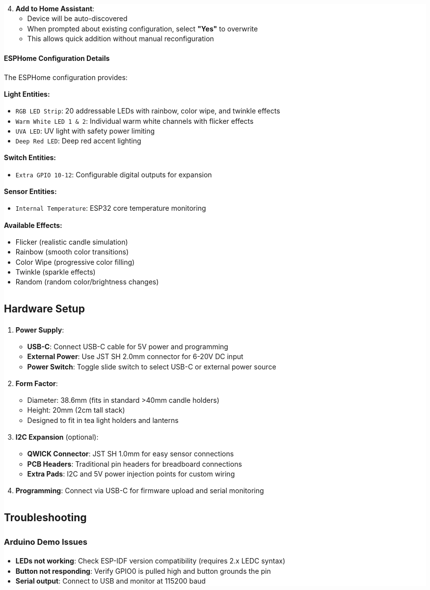 4. **Add to Home Assistant**:
   - Device will be auto-discovered
   - When prompted about existing configuration, select **"Yes"** to overwrite
   - This allows quick addition without manual reconfiguration

#### ESPHome Configuration Details

The ESPHome configuration provides:

**Light Entities:**
- `RGB LED Strip`: 20 addressable LEDs with rainbow, color wipe, and twinkle effects
- `Warm White LED 1 & 2`: Individual warm white channels with flicker effects
- `UVA LED`: UV light with safety power limiting
- `Deep Red LED`: Deep red accent lighting

**Switch Entities:**
- `Extra GPIO 10-12`: Configurable digital outputs for expansion

**Sensor Entities:**
- `Internal Temperature`: ESP32 core temperature monitoring

**Available Effects:**
- Flicker (realistic candle simulation)
- Rainbow (smooth color transitions)
- Color Wipe (progressive color filling)
- Twinkle (sparkle effects)
- Random (random color/brightness changes)

## Hardware Setup

1. **Power Supply**:
   - **USB-C**: Connect USB-C cable for 5V power and programming
   - **External Power**: Use JST SH 2.0mm connector for 6-20V DC input
   - **Power Switch**: Toggle slide switch to select USB-C or external power source

2. **Form Factor**:
   - Diameter: 38.6mm (fits in standard >40mm candle holders)
   - Height: 20mm (2cm tall stack)
   - Designed to fit in tea light holders and lanterns

3. **I2C Expansion** (optional):
   - **QWICK Connector**: JST SH 1.0mm for easy sensor connections
   - **PCB Headers**: Traditional pin headers for breadboard connections
   - **Extra Pads**: I2C and 5V power injection points for custom wiring

4. **Programming**: Connect via USB-C for firmware upload and serial monitoring

## Troubleshooting

### Arduino Demo Issues

- **LEDs not working**: Check ESP-IDF version compatibility (requires 2.x LEDC syntax)
- **Button not responding**: Verify GPIO0 is pulled high and button grounds the pin
- **Serial output**: Connect to USB and monitor at 115200 baud
